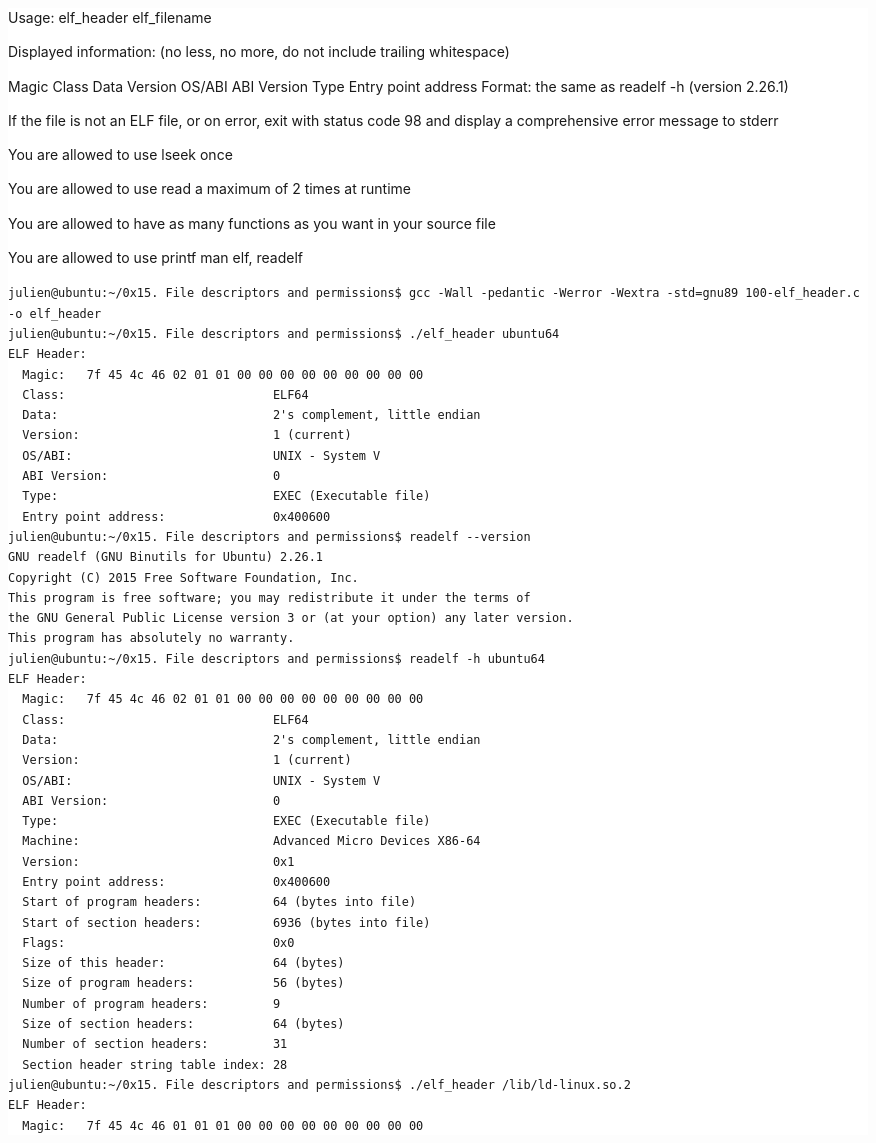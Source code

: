 Usage: elf_header elf_filename

Displayed information: (no less, no more, do not include trailing whitespace)

Magic
Class
Data
Version
OS/ABI
ABI Version
Type
Entry point address
Format: the same as readelf -h (version 2.26.1)

If the file is not an ELF file, or on error, exit with status code 98 and display a comprehensive error message to stderr

You are allowed to use lseek once

You are allowed to use read a maximum of 2 times at runtime

You are allowed to have as many functions as you want in your source file

You are allowed to use printf man elf, readelf

    julien@ubuntu:~/0x15. File descriptors and permissions$ gcc -Wall -pedantic -Werror -Wextra -std=gnu89 100-elf_header.c -o elf_header
    julien@ubuntu:~/0x15. File descriptors and permissions$ ./elf_header ubuntu64 
    ELF Header:
      Magic:   7f 45 4c 46 02 01 01 00 00 00 00 00 00 00 00 00
      Class:                             ELF64
      Data:                              2's complement, little endian
      Version:                           1 (current)
      OS/ABI:                            UNIX - System V
      ABI Version:                       0
      Type:                              EXEC (Executable file)
      Entry point address:               0x400600
    julien@ubuntu:~/0x15. File descriptors and permissions$ readelf --version
    GNU readelf (GNU Binutils for Ubuntu) 2.26.1
    Copyright (C) 2015 Free Software Foundation, Inc.
    This program is free software; you may redistribute it under the terms of
    the GNU General Public License version 3 or (at your option) any later version.
    This program has absolutely no warranty.
    julien@ubuntu:~/0x15. File descriptors and permissions$ readelf -h ubuntu64 
    ELF Header:
      Magic:   7f 45 4c 46 02 01 01 00 00 00 00 00 00 00 00 00 
      Class:                             ELF64
      Data:                              2's complement, little endian
      Version:                           1 (current)
      OS/ABI:                            UNIX - System V
      ABI Version:                       0
      Type:                              EXEC (Executable file)
      Machine:                           Advanced Micro Devices X86-64
      Version:                           0x1
      Entry point address:               0x400600
      Start of program headers:          64 (bytes into file)
      Start of section headers:          6936 (bytes into file)
      Flags:                             0x0
      Size of this header:               64 (bytes)
      Size of program headers:           56 (bytes)
      Number of program headers:         9
      Size of section headers:           64 (bytes)
      Number of section headers:         31
      Section header string table index: 28
    julien@ubuntu:~/0x15. File descriptors and permissions$ ./elf_header /lib/ld-linux.so.2
    ELF Header:
      Magic:   7f 45 4c 46 01 01 01 00 00 00 00 00 00 00 00 00